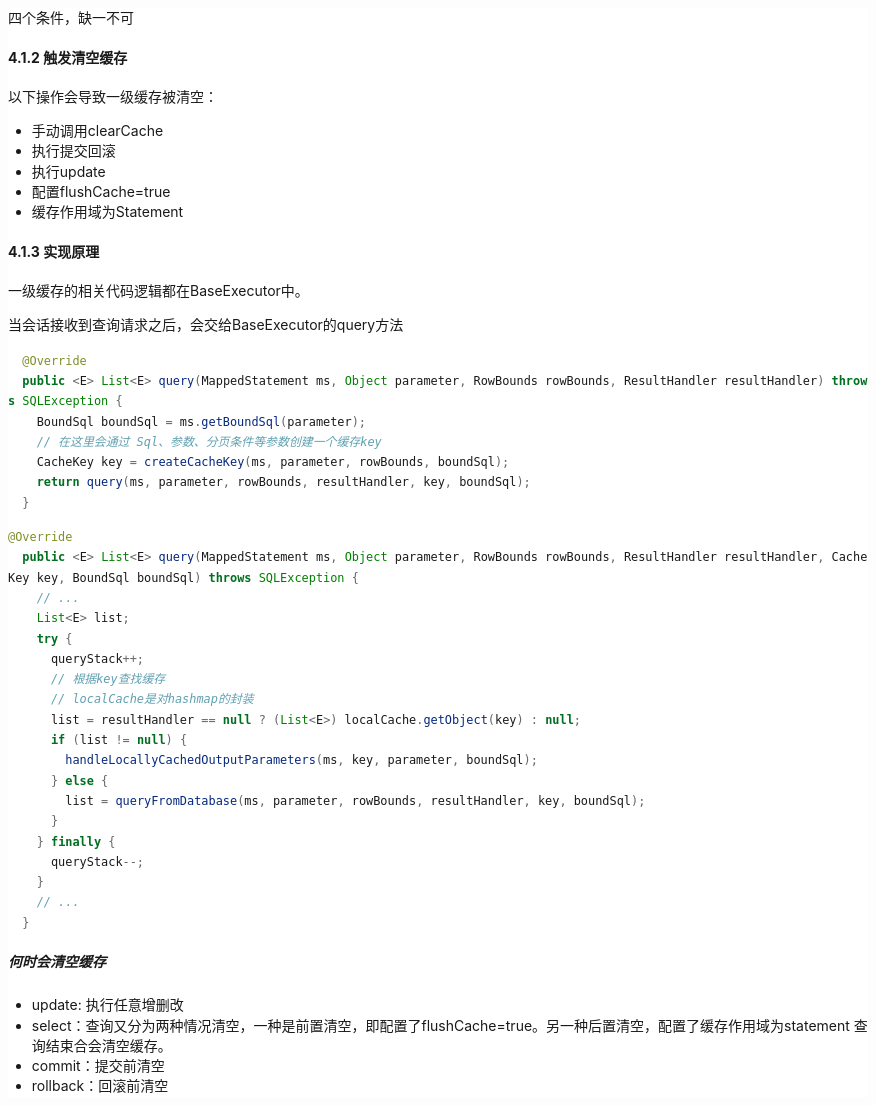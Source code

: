 四个条件，缺一不可

#### 4.1.2 触发清空缓存
以下操作会导致一级缓存被清空：
- 手动调用clearCache
- 执行提交回滚
- 执行update
- 配置flushCache=true
- 缓存作用域为Statement

#### 4.1.3 实现原理

一级缓存的相关代码逻辑都在BaseExecutor中。

当会话接收到查询请求之后，会交给BaseExecutor的query方法
```java
  @Override
  public <E> List<E> query(MappedStatement ms, Object parameter, RowBounds rowBounds, ResultHandler resultHandler) throws SQLException {
    BoundSql boundSql = ms.getBoundSql(parameter);
    // 在这里会通过 Sql、参数、分页条件等参数创建一个缓存key
    CacheKey key = createCacheKey(ms, parameter, rowBounds, boundSql);
    return query(ms, parameter, rowBounds, resultHandler, key, boundSql);
  }
```


```java
@Override
  public <E> List<E> query(MappedStatement ms, Object parameter, RowBounds rowBounds, ResultHandler resultHandler, CacheKey key, BoundSql boundSql) throws SQLException {
    // ...
    List<E> list;
    try {
      queryStack++;
      // 根据key查找缓存
      // localCache是对hashmap的封装 
      list = resultHandler == null ? (List<E>) localCache.getObject(key) : null;
      if (list != null) {
        handleLocallyCachedOutputParameters(ms, key, parameter, boundSql);
      } else {
        list = queryFromDatabase(ms, parameter, rowBounds, resultHandler, key, boundSql);
      }
    } finally {
      queryStack--;
    }
    // ...
  }
```
##### 何时会清空缓存
- update: 执行任意增删改
- select：查询又分为两种情况清空，一种是前置清空，即配置了flushCache=true。另一种后置清空，配置了缓存作用域为statement 查询结束合会清空缓存。
- commit：提交前清空
- rollback：回滚前清空

